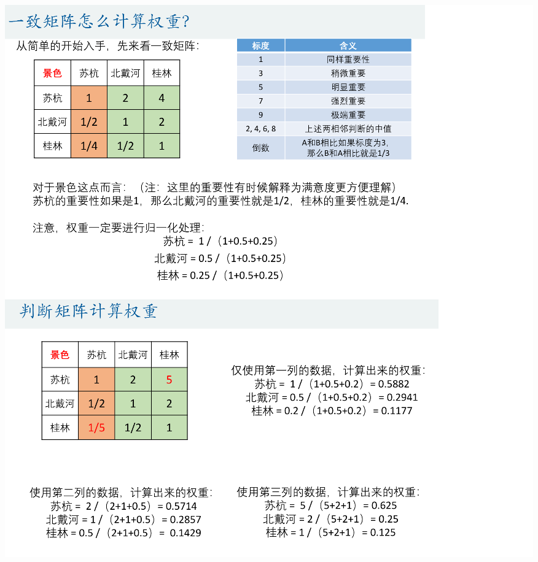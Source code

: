 ![image-20240711151950099](images/\image-20240711151950099.png)

![image-20240711152131461](images/\image-20240711152131461.png)

